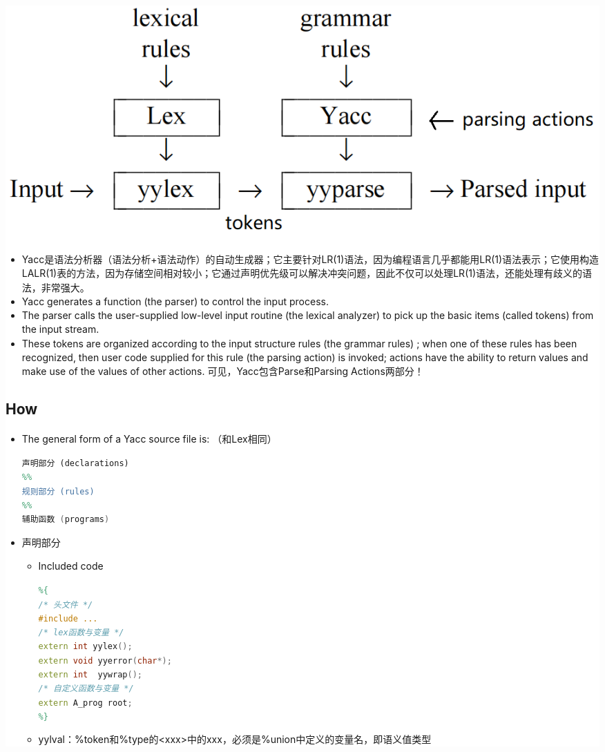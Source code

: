 ![yacc](reading/yacc.png)

- Yacc是语法分析器（语法分析+语法动作）的自动生成器；它主要针对LR(1)语法，因为编程语言几乎都能用LR(1)语法表示；它使用构造LALR(1)表的方法，因为存储空间相对较小；它通过声明优先级可以解决冲突问题，因此不仅可以处理LR(1)语法，还能处理有歧义的语法，非常强大。
- Yacc generates a function (the parser) to control the input process.
- The parser calls the user-supplied low-level input routine (the lexical analyzer) to pick up the basic items (called tokens) from the input stream.
- These tokens are organized according to the input structure rules (the grammar rules) ; when one of these rules has been recognized, then user code supplied for this rule (the parsing action) is invoked; actions have the ability to return values and make use of the values of other actions. 可见，Yacc包含Parse和Parsing Actions两部分！

## How

- The general form of a Yacc source file is: （和Lex相同）

  ```yacc
  声明部分 (declarations)
  %%
  规则部分 (rules)
  %%
  辅助函数 (programs)
  ```
- 声明部分

  - Included code

    ```yacc
    %{
    /* 头文件 */
    #include ...
    /* lex函数与变量 */
    extern int yylex();
    extern void yyerror(char*);
    extern int  yywrap();
    /* 自定义函数与变量 */
    extern A_prog root;
    %}
    ```
  - yylval：%token和%type的\<xxx\>中的xxx，必须是%union中定义的变量名，即语义值类型
